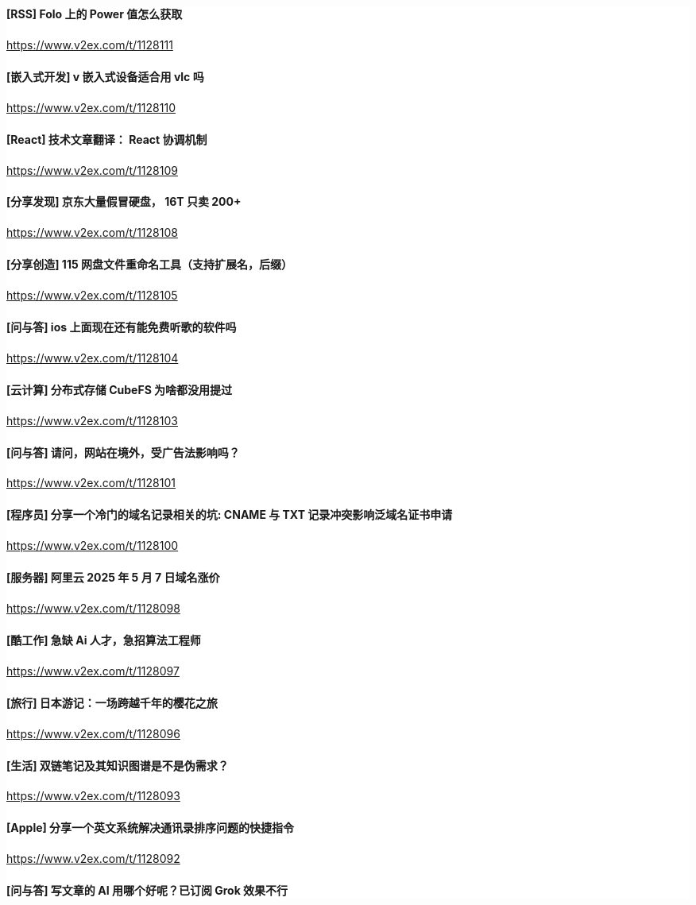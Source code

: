 #### \[RSS\] Folo 上的 Power 值怎么获取

<span style="color: blue!80!green"><https://www.v2ex.com/t/1128111></span>

#### \[嵌入式开发\] v 嵌入式设备适合用 vlc 吗

<span style="color: blue!80!green"><https://www.v2ex.com/t/1128110></span>

#### \[React\] 技术文章翻译： React 协调机制

<span style="color: blue!80!green"><https://www.v2ex.com/t/1128109></span>

#### \[分享发现\] 京东大量假冒硬盘， 16T 只卖 200+

<span style="color: blue!80!green"><https://www.v2ex.com/t/1128108></span>

#### \[分享创造\] 115 网盘文件重命名工具（支持扩展名，后缀）

<span style="color: blue!80!green"><https://www.v2ex.com/t/1128105></span>

#### \[问与答\] ios 上面现在还有能免费听歌的软件吗

<span style="color: blue!80!green"><https://www.v2ex.com/t/1128104></span>

#### \[云计算\] 分布式存储 CubeFS 为啥都没用提过

<span style="color: blue!80!green"><https://www.v2ex.com/t/1128103></span>

#### \[问与答\] 请问，网站在境外，受广告法影响吗？

<span style="color: blue!80!green"><https://www.v2ex.com/t/1128101></span>

#### \[程序员\] 分享一个冷门的域名记录相关的坑: CNAME 与 TXT 记录冲突影响泛域名证书申请

<span style="color: blue!80!green"><https://www.v2ex.com/t/1128100></span>

#### \[服务器\] 阿里云 2025 年 5 月 7 日域名涨价

<span style="color: blue!80!green"><https://www.v2ex.com/t/1128098></span>

#### \[酷工作\] 急缺 Ai 人才，急招算法工程师

<span style="color: blue!80!green"><https://www.v2ex.com/t/1128097></span>

#### \[旅行\] 日本游记：一场跨越千年的樱花之旅

<span style="color: blue!80!green"><https://www.v2ex.com/t/1128096></span>

#### \[生活\] 双链笔记及其知识图谱是不是伪需求？

<span style="color: blue!80!green"><https://www.v2ex.com/t/1128093></span>

#### \[Apple\] 分享一个英文系统解决通讯录排序问题的快捷指令

<span style="color: blue!80!green"><https://www.v2ex.com/t/1128092></span>

#### \[问与答\] 写文章的 AI 用哪个好呢？已订阅 Grok 效果不行
